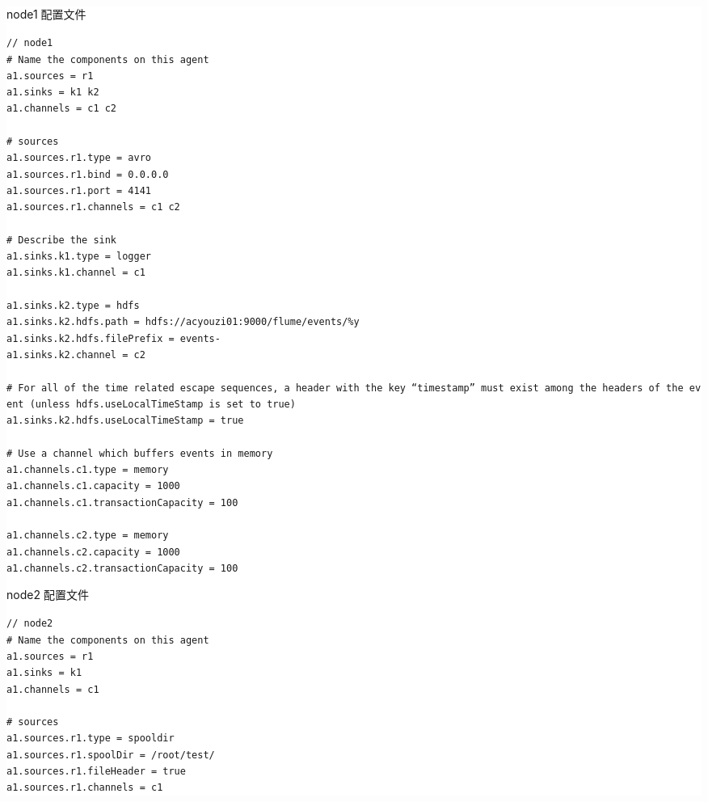 node1 配置文件

    // node1
    # Name the components on this agent
    a1.sources = r1
    a1.sinks = k1 k2
    a1.channels = c1 c2
    
    # sources
    a1.sources.r1.type = avro
    a1.sources.r1.bind = 0.0.0.0
    a1.sources.r1.port = 4141
    a1.sources.r1.channels = c1 c2
    
    # Describe the sink
    a1.sinks.k1.type = logger
    a1.sinks.k1.channel = c1
    
    a1.sinks.k2.type = hdfs
    a1.sinks.k2.hdfs.path = hdfs://acyouzi01:9000/flume/events/%y
    a1.sinks.k2.hdfs.filePrefix = events-
    a1.sinks.k2.channel = c2
    
    # For all of the time related escape sequences, a header with the key “timestamp” must exist among the headers of the event (unless hdfs.useLocalTimeStamp is set to true)
    a1.sinks.k2.hdfs.useLocalTimeStamp = true
    
    # Use a channel which buffers events in memory
    a1.channels.c1.type = memory
    a1.channels.c1.capacity = 1000
    a1.channels.c1.transactionCapacity = 100
    
    a1.channels.c2.type = memory
    a1.channels.c2.capacity = 1000
    a1.channels.c2.transactionCapacity = 100

node2 配置文件

    // node2
    # Name the components on this agent
    a1.sources = r1
    a1.sinks = k1
    a1.channels = c1
    
    # sources
    a1.sources.r1.type = spooldir
    a1.sources.r1.spoolDir = /root/test/
    a1.sources.r1.fileHeader = true
    a1.sources.r1.channels = c1
    